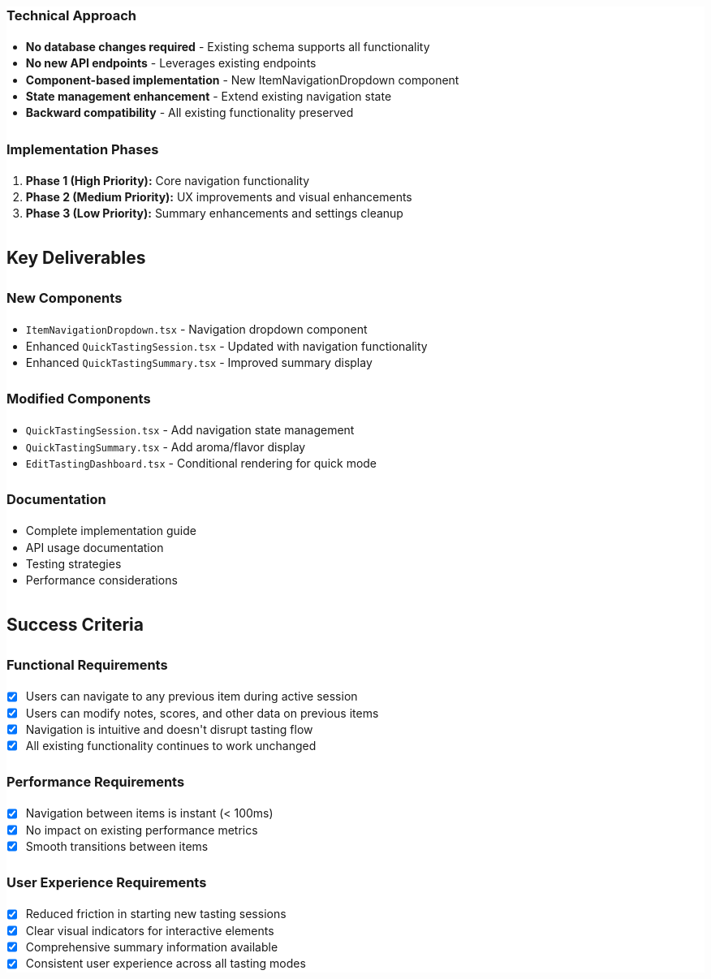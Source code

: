 ### Technical Approach
- **No database changes required** - Existing schema supports all functionality
- **No new API endpoints** - Leverages existing endpoints
- **Component-based implementation** - New ItemNavigationDropdown component
- **State management enhancement** - Extend existing navigation state
- **Backward compatibility** - All existing functionality preserved

### Implementation Phases
1. **Phase 1 (High Priority):** Core navigation functionality
2. **Phase 2 (Medium Priority):** UX improvements and visual enhancements
3. **Phase 3 (Low Priority):** Summary enhancements and settings cleanup

## Key Deliverables

### New Components
- `ItemNavigationDropdown.tsx` - Navigation dropdown component
- Enhanced `QuickTastingSession.tsx` - Updated with navigation functionality
- Enhanced `QuickTastingSummary.tsx` - Improved summary display

### Modified Components
- `QuickTastingSession.tsx` - Add navigation state management
- `QuickTastingSummary.tsx` - Add aroma/flavor display
- `EditTastingDashboard.tsx` - Conditional rendering for quick mode

### Documentation
- Complete implementation guide
- API usage documentation
- Testing strategies
- Performance considerations

## Success Criteria

### Functional Requirements
- [x] Users can navigate to any previous item during active session
- [x] Users can modify notes, scores, and other data on previous items
- [x] Navigation is intuitive and doesn't disrupt tasting flow
- [x] All existing functionality continues to work unchanged

### Performance Requirements
- [x] Navigation between items is instant (< 100ms)
- [x] No impact on existing performance metrics
- [x] Smooth transitions between items

### User Experience Requirements
- [x] Reduced friction in starting new tasting sessions
- [x] Clear visual indicators for interactive elements
- [x] Comprehensive summary information available
- [x] Consistent user experience across all tasting modes
